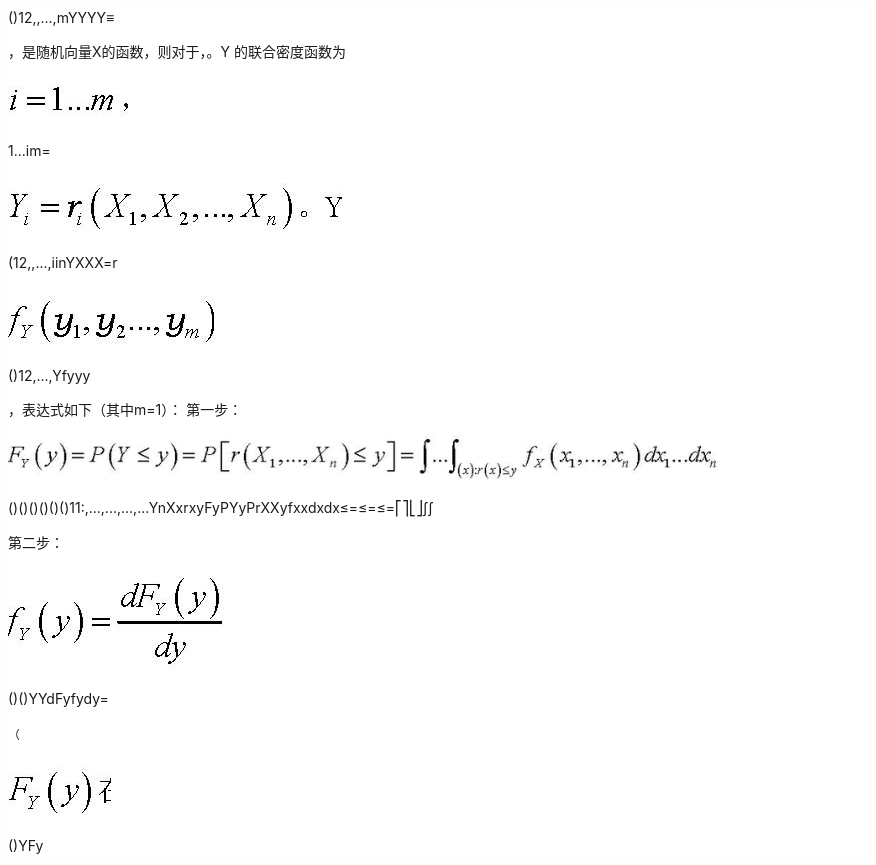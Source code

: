 ()12,,...,mYYYY≡

，是随机向量X的函数，则对于，。Y 的联合密度函数为

![](images/lecture_05_random_variable_and_random_vector_transformations_(univariate_and_multivariate_models).zh_img_45.jpg)

1...im=

![](images/lecture_05_random_variable_and_random_vector_transformations_(univariate_and_multivariate_models).zh_img_46.jpg)

(12,,...,iinYXXX=r

![](images/lecture_05_random_variable_and_random_vector_transformations_(univariate_and_multivariate_models).zh_img_47.jpg)

()12,...,Yfyyy

，表达式如下（其中m=1）： 
第一步： 

![](images/lecture_05_random_variable_and_random_vector_transformations_(univariate_and_multivariate_models).zh_img_48.jpg)

()()()()()()11:,...,...,...,...YnXxrxyFyPYyPrXXyfxxdxdx≤=≤=≤=⎡⎤⎣⎦∫∫

第二步：

![](images/lecture_05_random_variable_and_random_vector_transformations_(univariate_and_multivariate_models).zh_img_49.jpg)

()()YYdFyfydy=

    （

![](images/lecture_05_random_variable_and_random_vector_transformations_(univariate_and_multivariate_models).zh_img_50.jpg)

()YFy

